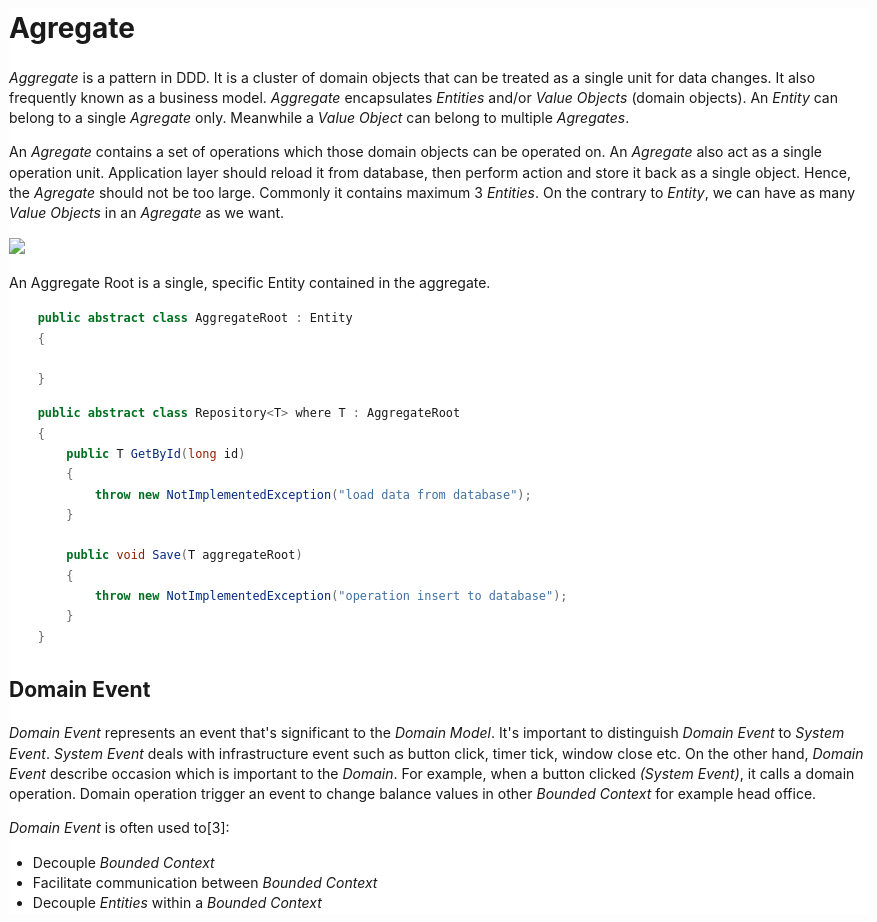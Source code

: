 # Agregate
*Aggregate* is a pattern in DDD. It is a cluster of domain objects that can be treated as a single unit for data changes. It also frequently known as a business model. *Aggregate* encapsulates *Entities* and/or *Value Objects* (domain objects). An *Entity* can belong to a single *Agregate* only. Meanwhile a *Value Object* can belong to multiple *Agregates*. 

An *Agregate* contains a set of operations which those domain objects can be operated on. An *Agregate* also act as a single operation unit. Application layer should reload it from database, then perform action and store it back as a single object. Hence, the *Agregate* should not be too large. Commonly it contains maximum 3 *Entities*. On the contrary to *Entity*, we can have as many *Value Objects* in an *Agregate* as we want.

<img class="center" src="{{ site.baseurl }}/assets/images/post/2021-03-20-fig04.png" width="70%" />

An Aggregate Root is a single, specific Entity contained in the aggregate.

``` csharp
    public abstract class AggregateRoot : Entity
    {
        
    }
```



``` csharp
    public abstract class Repository<T> where T : AggregateRoot
    {
        public T GetById(long id)
        {
            throw new NotImplementedException("load data from database");
        }

        public void Save(T aggregateRoot)
        {
            throw new NotImplementedException("operation insert to database");
        }
    }

```

## Domain Event
*Domain Event* represents an event that's significant to the *Domain Model*. It's important to distinguish *Domain Event* to *System Event*. *System Event* deals with infrastructure event such as button click, timer tick, window close etc. On the other hand, *Domain Event* describe occasion which is important to the *Domain*. For example, when a button clicked *(System Event)*, it calls a domain operation. Domain operation trigger an event to change balance values in other *Bounded Context* for example head office. 

*Domain Event* is often used to[3]:

- Decouple *Bounded Context*
- Facilitate communication between *Bounded Context*
- Decouple *Entities* within a *Bounded Context*
